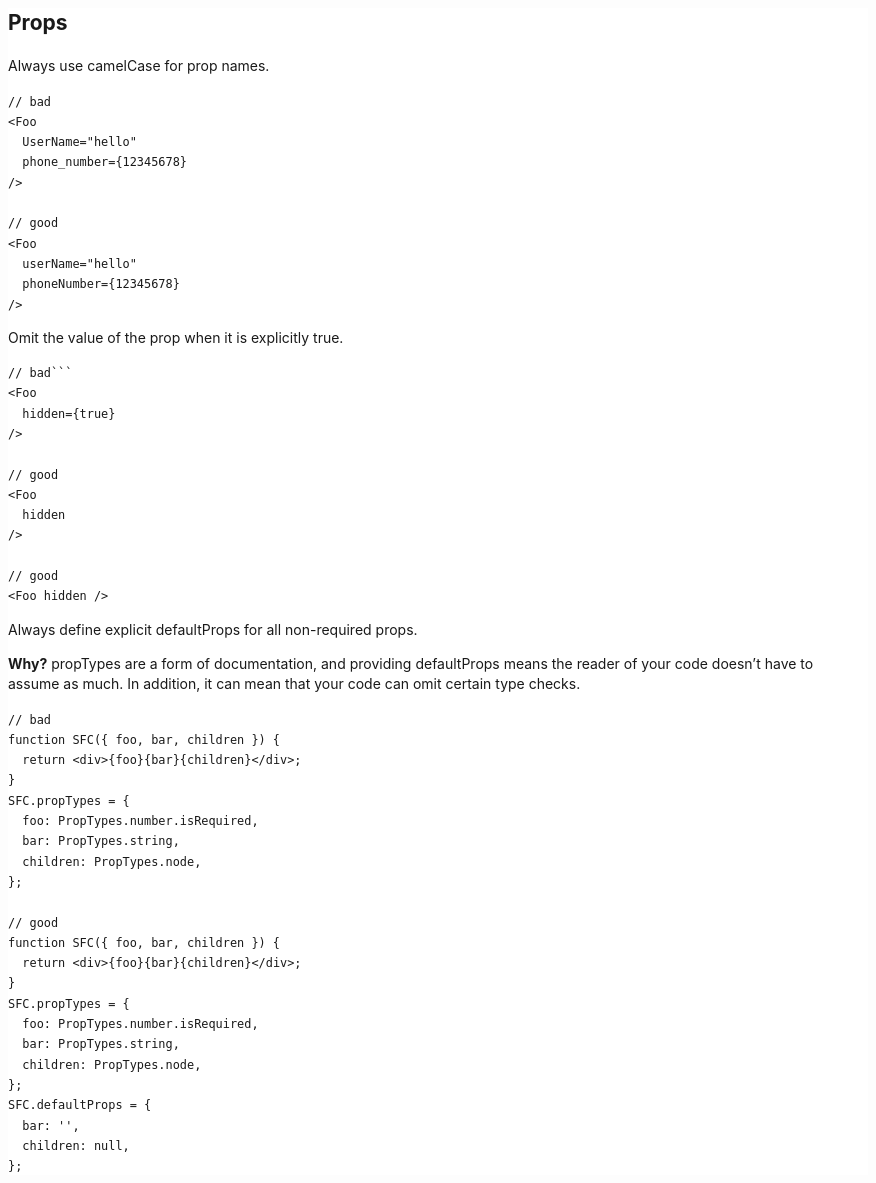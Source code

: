## Props

Always use camelCase for prop names.

```
// bad
<Foo
  UserName="hello"
  phone_number={12345678}
/>

// good
<Foo
  userName="hello"
  phoneNumber={12345678}
/>
```

Omit the value of the prop when it is explicitly true.

```
// bad```
<Foo
  hidden={true}
/>

// good
<Foo
  hidden
/>

// good
<Foo hidden />
```

Always define explicit defaultProps for all non-required props.

**Why?** propTypes are a form of documentation, and providing defaultProps means the reader of your code doesn’t have to assume as much. In addition, it can mean that your code can omit certain type checks.

```
// bad
function SFC({ foo, bar, children }) {
  return <div>{foo}{bar}{children}</div>;
}
SFC.propTypes = {
  foo: PropTypes.number.isRequired,
  bar: PropTypes.string,
  children: PropTypes.node,
};

// good
function SFC({ foo, bar, children }) {
  return <div>{foo}{bar}{children}</div>;
}
SFC.propTypes = {
  foo: PropTypes.number.isRequired,
  bar: PropTypes.string,
  children: PropTypes.node,
};
SFC.defaultProps = {
  bar: '',
  children: null,
};
```
